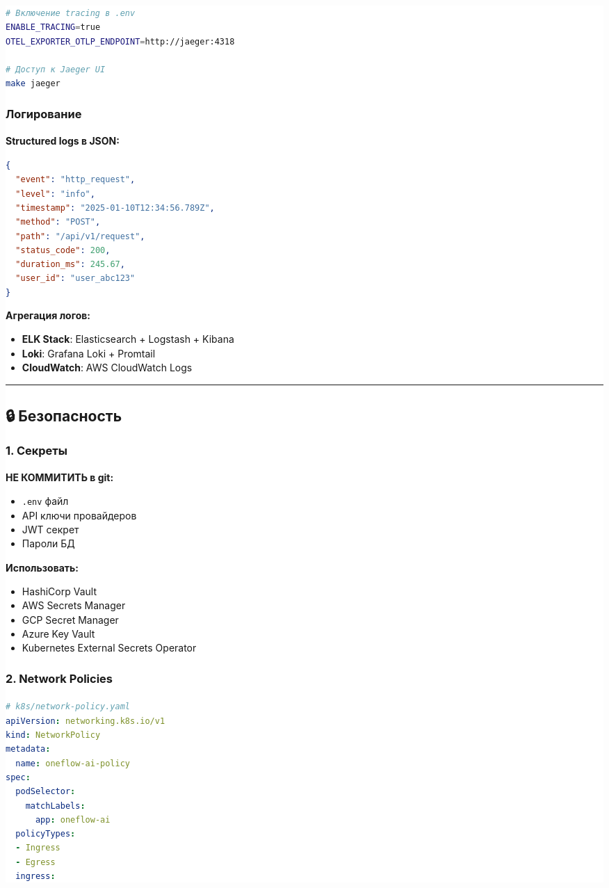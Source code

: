 ```bash
# Включение tracing в .env
ENABLE_TRACING=true
OTEL_EXPORTER_OTLP_ENDPOINT=http://jaeger:4318

# Доступ к Jaeger UI
make jaeger
```

### Логирование

**Structured logs в JSON:**

```json
{
  "event": "http_request",
  "level": "info",
  "timestamp": "2025-01-10T12:34:56.789Z",
  "method": "POST",
  "path": "/api/v1/request",
  "status_code": 200,
  "duration_ms": 245.67,
  "user_id": "user_abc123"
}
```

**Агрегация логов:**

- **ELK Stack**: Elasticsearch + Logstash + Kibana
- **Loki**: Grafana Loki + Promtail
- **CloudWatch**: AWS CloudWatch Logs

---

## 🔒 Безопасность

### 1. Секреты

**НЕ КОММИТИТЬ в git:**
- `.env` файл
- API ключи провайдеров
- JWT секрет
- Пароли БД

**Использовать:**
- HashiCorp Vault
- AWS Secrets Manager
- GCP Secret Manager
- Azure Key Vault
- Kubernetes External Secrets Operator

### 2. Network Policies

```yaml
# k8s/network-policy.yaml
apiVersion: networking.k8s.io/v1
kind: NetworkPolicy
metadata:
  name: oneflow-ai-policy
spec:
  podSelector:
    matchLabels:
      app: oneflow-ai
  policyTypes:
  - Ingress
  - Egress
  ingress:
```
